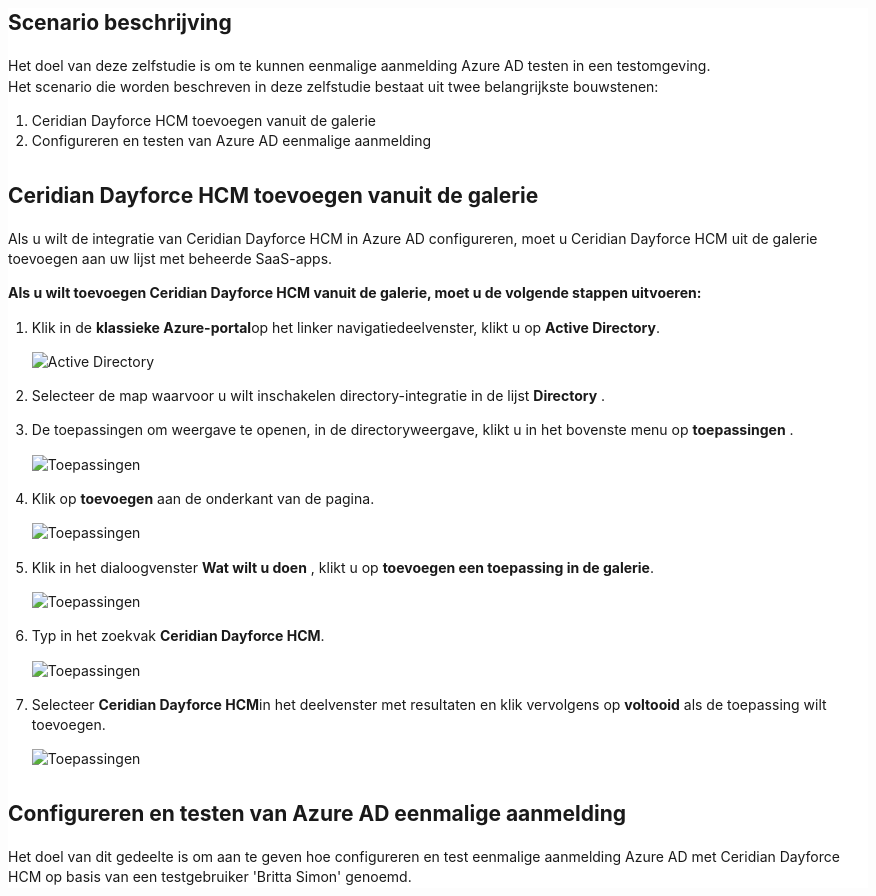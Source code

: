 
## <a name="scenario-description"></a>Scenario beschrijving
Het doel van deze zelfstudie is om te kunnen eenmalige aanmelding Azure AD testen in een testomgeving.  
Het scenario die worden beschreven in deze zelfstudie bestaat uit twee belangrijkste bouwstenen:

1. Ceridian Dayforce HCM toevoegen vanuit de galerie
2. Configureren en testen van Azure AD eenmalige aanmelding


## <a name="adding-ceridian-dayforce-hcm-from-the-gallery"></a>Ceridian Dayforce HCM toevoegen vanuit de galerie
Als u wilt de integratie van Ceridian Dayforce HCM in Azure AD configureren, moet u Ceridian Dayforce HCM uit de galerie toevoegen aan uw lijst met beheerde SaaS-apps.

**Als u wilt toevoegen Ceridian Dayforce HCM vanuit de galerie, moet u de volgende stappen uitvoeren:**

1. Klik in de **klassieke Azure-portal**op het linker navigatiedeelvenster, klikt u op **Active Directory**. 

    ![Active Directory][1]

2. Selecteer de map waarvoor u wilt inschakelen directory-integratie in de lijst **Directory** .

3. De toepassingen om weergave te openen, in de directoryweergave, klikt u in het bovenste menu op **toepassingen** .

    ![Toepassingen][2]

4. Klik op **toevoegen** aan de onderkant van de pagina.

    ![Toepassingen][3]

5. Klik in het dialoogvenster **Wat wilt u doen** , klikt u op **toevoegen een toepassing in de galerie**.

    ![Toepassingen][4]

6. Typ in het zoekvak **Ceridian Dayforce HCM**.

    ![Toepassingen](./media/active-directory-saas-ceridiandayforcehcm-tutorial/tutorial_ceridiandayforcehcm_01.png)

7. Selecteer **Ceridian Dayforce HCM**in het deelvenster met resultaten en klik vervolgens op **voltooid** als de toepassing wilt toevoegen.

    ![Toepassingen](./media/active-directory-saas-ceridiandayforcehcm-tutorial/tutorial_ceridiandayforcehcm_07.png)


##  <a name="configuring-and-testing-azure-ad-single-sign-on"></a>Configureren en testen van Azure AD eenmalige aanmelding
Het doel van dit gedeelte is om aan te geven hoe configureren en test eenmalige aanmelding Azure AD met Ceridian Dayforce HCM op basis van een testgebruiker 'Britta Simon' genoemd.


[1]: ./media/active-directory-saas-ceridiandayforcehcm-tutorial/tutorial_general_01.png
[2]: ./media/active-directory-saas-ceridiandayforcehcm-tutorial/tutorial_general_02.png
[3]: ./media/active-directory-saas-ceridiandayforcehcm-tutorial/tutorial_general_03.png
[4]: ./media/active-directory-saas-ceridiandayforcehcm-tutorial/tutorial_general_04.png
[6]: ./media/active-directory-saas-ceridiandayforcehcm-tutorial/tutorial_general_05.png
[10]: ./media/active-directory-saas-ceridiandayforcehcm-tutorial/tutorial_general_06.png
[11]: ./media/active-directory-saas-ceridiandayforcehcm-tutorial/tutorial_general_07.png
[20]: ./media/active-directory-saas-ceridiandayforcehcm-tutorial/tutorial_general_100.png
[200]: ./media/active-directory-saas-ceridiandayforcehcm-tutorial/tutorial_general_200.png
[201]: ./media/active-directory-saas-ceridiandayforcehcm-tutorial/tutorial_general_201.png
[203]: ./media/active-directory-saas-ceridiandayforcehcm-tutorial/tutorial_general_203.png
[204]: ./media/active-directory-saas-ceridiandayforcehcm-tutorial/tutorial_general_204.png
[205]: ./media/active-directory-saas-ceridiandayforcehcm-tutorial/tutorial_general_205.png